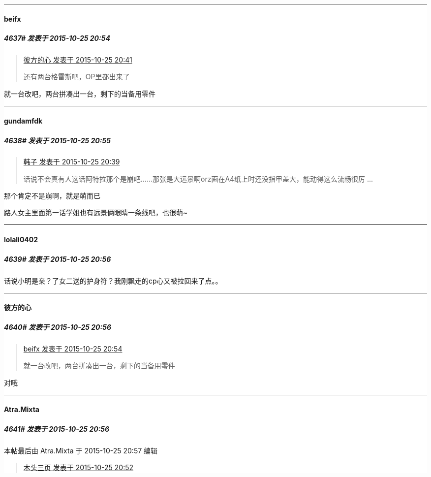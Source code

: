 
-----

####  beifx  
##### 4637#       发表于 2015-10-25 20:54


<blockquote><a href="httphttps://bbs.saraba1st.com/2b/forum.php?mod=redirect&amp;goto=findpost&amp;pid=30552252&amp;ptid=1148153" target="_blank">彼方的心 发表于 2015-10-25 20:41</a>

还有两台格雷斯吧，OP里都出来了</blockquote>
就一台改吧，两台拼凑出一台，剩下的当备用零件


-----

####  gundamfdk  
##### 4638#       发表于 2015-10-25 20:55


<blockquote><a href="httphttps://bbs.saraba1st.com/2b/forum.php?mod=redirect&amp;goto=findpost&amp;pid=30552233&amp;ptid=1148153" target="_blank">韩子 发表于 2015-10-25 20:39</a>

话说不会真有人这话阿特拉那个是崩吧……那张是大远景啊orz画在A4纸上时还没指甲盖大，能动得这么流畅很厉 ...</blockquote>
那个肯定不是崩啊，就是萌而已

路人女主里面第一话学姐也有远景俩眼睛一条线吧，也很萌~


-----

####  lolali0402  
##### 4639#       发表于 2015-10-25 20:56


话说小明是亲？了女二送的护身符？我刚飘走的cp心又被拉回来了点。。


-----

####  彼方的心  
##### 4640#       发表于 2015-10-25 20:56


<blockquote><a href="httphttps://bbs.saraba1st.com/2b/forum.php?mod=redirect&amp;goto=findpost&amp;pid=30552366&amp;ptid=1148153" target="_blank">beifx 发表于 2015-10-25 20:54</a>

就一台改吧，两台拼凑出一台，剩下的当备用零件</blockquote>
对哦


-----

####  Atra.Mixta  
##### 4641#       发表于 2015-10-25 20:56


 本帖最后由 Atra.Mixta 于 2015-10-25 20:57 编辑 
<blockquote><a href="httphttps://bbs.saraba1st.com/2b/forum.php?mod=redirect&amp;goto=findpost&amp;pid=30552353&amp;ptid=1148153" target="_blank">木头三页 发表于 2015-10-25 20:52</a>

